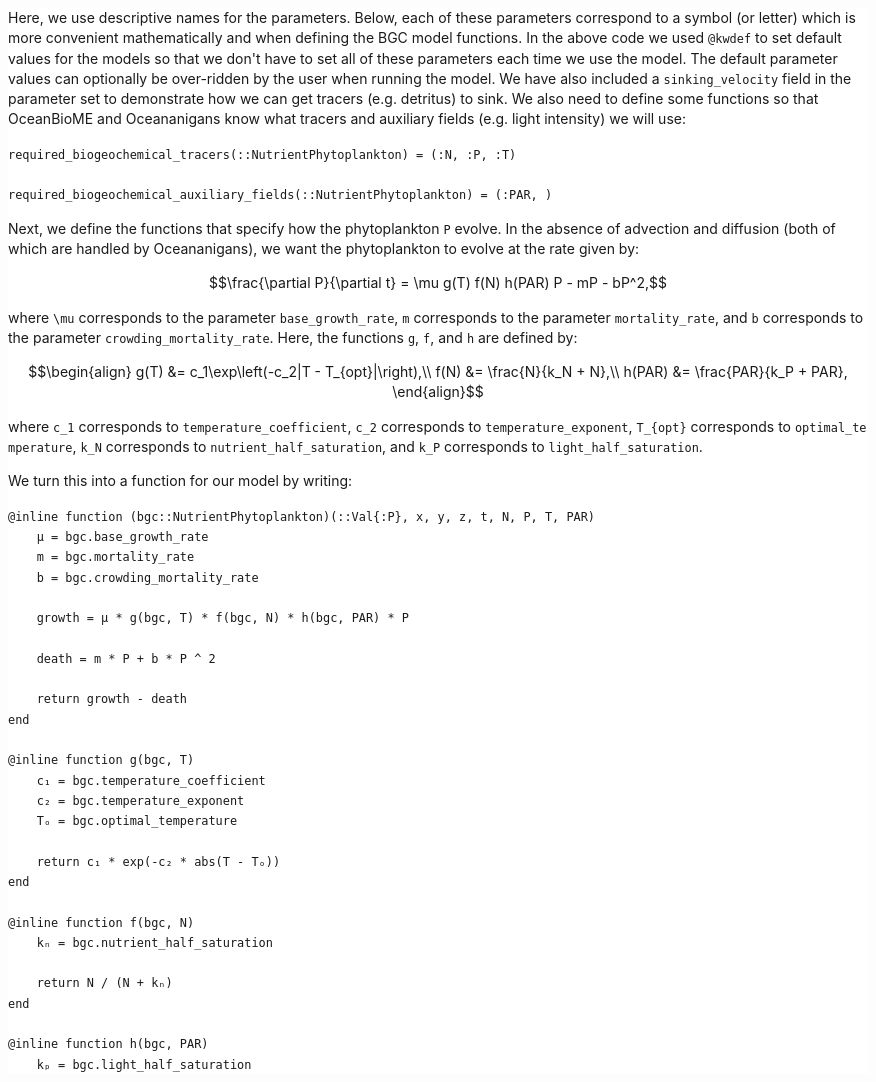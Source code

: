 
Here, we use descriptive names for the parameters. Below, each of these parameters correspond to a symbol (or letter) which is more convenient mathematically and when defining the BGC model functions. In the above code we used `@kwdef` to set default values for the models so that we don't have to set all of these parameters each time we use the model. The default parameter values can optionally be over-ridden by the user when running the model. We have also included a `sinking_velocity` field in the parameter set to demonstrate how we can get tracers (e.g. detritus) to sink. We also need to define some functions so that OceanBioME and Oceananigans know what tracers and auxiliary fields (e.g. light intensity) we will use:

```@example implementing
required_biogeochemical_tracers(::NutrientPhytoplankton) = (:N, :P, :T)

required_biogeochemical_auxiliary_fields(::NutrientPhytoplankton) = (:PAR, )
```

Next, we define the functions that specify how the phytoplankton ``P`` evolve. In the absence of advection and diffusion (both of which are handled by Oceananigans), we want the phytoplankton to evolve at the rate given by:
```math
\frac{\partial P}{\partial t} = \mu g(T) f(N) h(PAR) P - mP - bP^2,
```

where ``\mu`` corresponds to the parameter `base_growth_rate`, ``m`` corresponds to the parameter `mortality_rate`, and ``b`` corresponds to the parameter `crowding_mortality_rate`. Here, the functions ``g``, ``f``, and ``h`` are defined by:
```math
\begin{align}
g(T) &= c_1\exp\left(-c_2|T - T_{opt}|\right),\\
f(N) &= \frac{N}{k_N + N},\\
h(PAR) &= \frac{PAR}{k_P + PAR},
\end{align}
```
where ``c_1`` corresponds to `temperature_coefficient`,  ``c_2`` corresponds to `temperature_exponent`, ``T_{opt}`` corresponds to `optimal_temperature`, ``k_N`` corresponds to `nutrient_half_saturation`, and ``k_P`` corresponds to `light_half_saturation`. 

We turn this into a function for our model by writing:

```@example implementing
@inline function (bgc::NutrientPhytoplankton)(::Val{:P}, x, y, z, t, N, P, T, PAR)
    μ = bgc.base_growth_rate
    m = bgc.mortality_rate
    b = bgc.crowding_mortality_rate

    growth = μ * g(bgc, T) * f(bgc, N) * h(bgc, PAR) * P

    death = m * P + b * P ^ 2

    return growth - death
end

@inline function g(bgc, T)
    c₁ = bgc.temperature_coefficient
    c₂ = bgc.temperature_exponent
    Tₒ = bgc.optimal_temperature

    return c₁ * exp(-c₂ * abs(T - Tₒ))
end

@inline function f(bgc, N)
    kₙ = bgc.nutrient_half_saturation

    return N / (N + kₙ)
end

@inline function h(bgc, PAR)
    kₚ = bgc.light_half_saturation
```